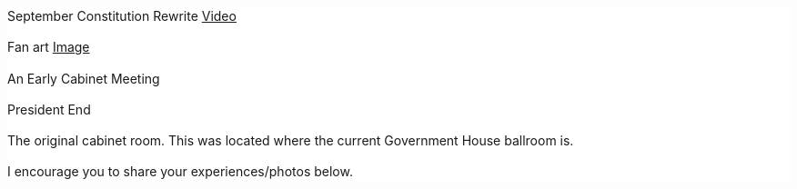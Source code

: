 September Constitution Rewrite
[Video](https://youtube.com/WtoOwF0FfEw)

Fan art
[Image](https://youtube.com/GXsUwdn5uYo)

An Early Cabinet Meeting

President End

The original cabinet room. This was located where the current Government House ballroom is.

I encourage you to share your experiences/photos below.
